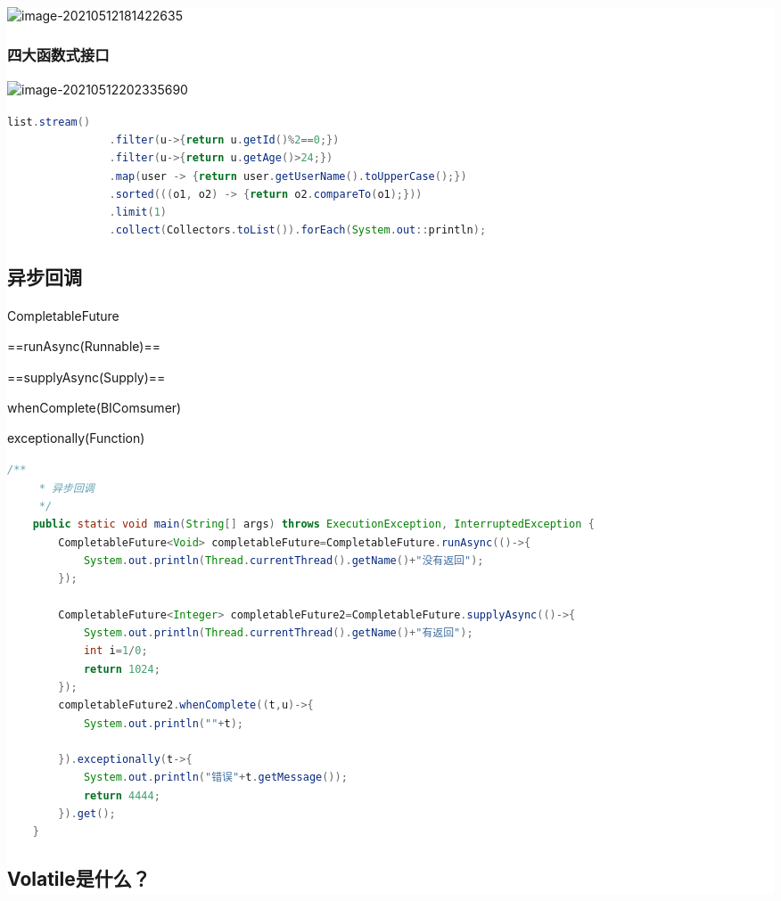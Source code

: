 ![image-20210512181422635](C:\Users\Administrator\AppData\Roaming\Typora\typora-user-images\image-20210512181422635.png)

### 四大函数式接口

![image-20210512202335690](C:\Users\Administrator\AppData\Roaming\Typora\typora-user-images\image-20210512202335690.png)

```java
list.stream()
                .filter(u->{return u.getId()%2==0;})
                .filter(u->{return u.getAge()>24;})
                .map(user -> {return user.getUserName().toUpperCase();})
                .sorted(((o1, o2) -> {return o2.compareTo(o1);}))
                .limit(1)
                .collect(Collectors.toList()).forEach(System.out::println);
```

## 异步回调

CompletableFuture    

==runAsync(Runnable)==

==supplyAsync(Supply)==

whenComplete(BIComsumer)

exceptionally(Function)

```java
/**
     * 异步回调
     */
    public static void main(String[] args) throws ExecutionException, InterruptedException {
        CompletableFuture<Void> completableFuture=CompletableFuture.runAsync(()->{
            System.out.println(Thread.currentThread().getName()+"没有返回");
        });

        CompletableFuture<Integer> completableFuture2=CompletableFuture.supplyAsync(()->{
            System.out.println(Thread.currentThread().getName()+"有返回");
            int i=1/0;
            return 1024;
        });
        completableFuture2.whenComplete((t,u)->{
            System.out.println(""+t);

        }).exceptionally(t->{
            System.out.println("错误"+t.getMessage());
            return 4444;
        }).get();
    }
```

## Volatile是什么？

